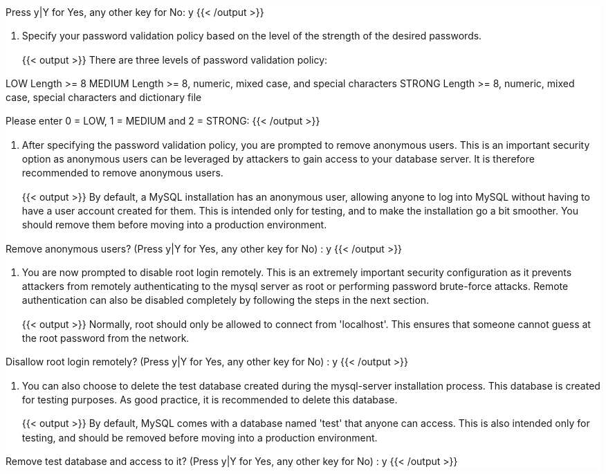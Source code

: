 Press y|Y for Yes, any other key for No: y
    {{< /output >}}

1.  Specify your password validation policy based on the level of the strength of the desired passwords.

    {{< output >}}
There are three levels of password validation policy:

LOW    Length >= 8
MEDIUM Length >= 8, numeric, mixed case, and special characters
STRONG Length >= 8, numeric, mixed case, special characters and dictionary                  file

Please enter 0 = LOW, 1 = MEDIUM and 2 = STRONG:
    {{< /output >}}

1.  After specifying the password validation policy, you are prompted to remove anonymous users. This is an important security option as anonymous users can be leveraged by attackers to gain access to your database server. It is therefore recommended to remove anonymous users.

    {{< output >}}
By default, a MySQL installation has an anonymous user,
allowing anyone to log into MySQL without having to have
a user account created for them. This is intended only for
testing, and to make the installation go a bit smoother.
You should remove them before moving into a production
environment.

Remove anonymous users? (Press y|Y for Yes, any other key for No) : y
    {{< /output >}}

1.  You are now prompted to disable root login remotely. This is an extremely important security configuration as it prevents attackers from remotely authenticating to the mysql server as root or performing password brute-force attacks. Remote authentication can also be disabled completely by following the steps in the next section.

    {{< output >}}
Normally, root should only be allowed to connect from
'localhost'. This ensures that someone cannot guess at
the root password from the network.

Disallow root login remotely? (Press y|Y for Yes, any other key for No) : y
    {{< /output >}}

1.  You can also choose to delete the test database created during the mysql-server installation process. This database is created for testing purposes. As good practice, it is recommended to delete this database.

    {{< output >}}
By default, MySQL comes with a database named 'test' that
anyone can access. This is also intended only for testing,
and should be removed before moving into a production
environment.


Remove test database and access to it? (Press y|Y for Yes, any other key for No) : y
    {{< /output >}}
